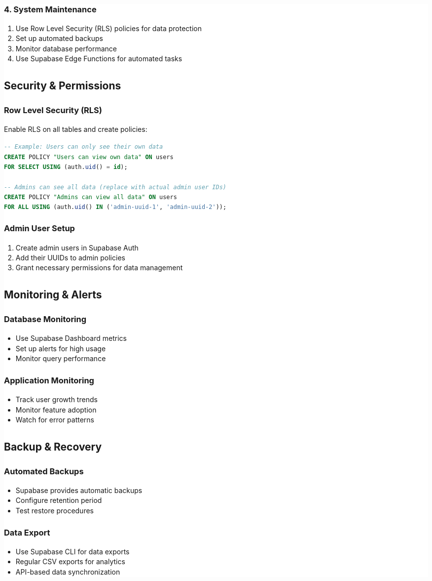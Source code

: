 ### 4. System Maintenance
1. Use Row Level Security (RLS) policies for data protection
2. Set up automated backups
3. Monitor database performance
4. Use Supabase Edge Functions for automated tasks

## Security & Permissions

### Row Level Security (RLS)
Enable RLS on all tables and create policies:

```sql
-- Example: Users can only see their own data
CREATE POLICY "Users can view own data" ON users
FOR SELECT USING (auth.uid() = id);

-- Admins can see all data (replace with actual admin user IDs)
CREATE POLICY "Admins can view all data" ON users
FOR ALL USING (auth.uid() IN ('admin-uuid-1', 'admin-uuid-2'));
```

### Admin User Setup
1. Create admin users in Supabase Auth
2. Add their UUIDs to admin policies
3. Grant necessary permissions for data management

## Monitoring & Alerts

### Database Monitoring
- Use Supabase Dashboard metrics
- Set up alerts for high usage
- Monitor query performance

### Application Monitoring
- Track user growth trends
- Monitor feature adoption
- Watch for error patterns

## Backup & Recovery

### Automated Backups
- Supabase provides automatic backups
- Configure retention period
- Test restore procedures

### Data Export
- Use Supabase CLI for data exports
- Regular CSV exports for analytics
- API-based data synchronization
